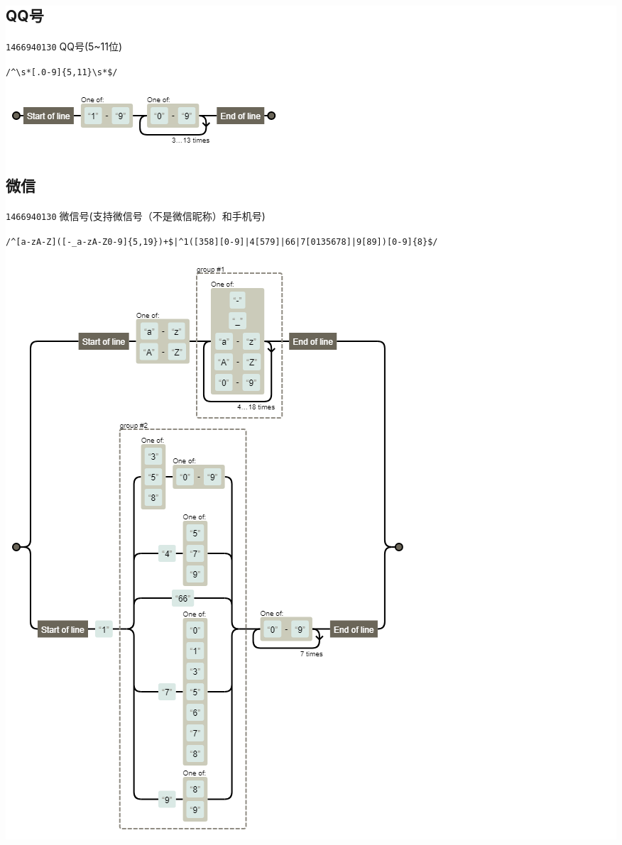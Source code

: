 ## QQ号

`1466940130` QQ号(5~11位)

```regex
/^\s*[.0-9]{5,11}\s*$/
```

![qq](images/qq.png)

## 微信

`1466940130` 微信号(支持微信号（不是微信昵称）和手机号)

```regex
/^[a-zA-Z]([-_a-zA-Z0-9]{5,19})+$|^1([358][0-9]|4[579]|66|7[0135678]|9[89])[0-9]{8}$/
```

![wechat](images/wechat.png)
